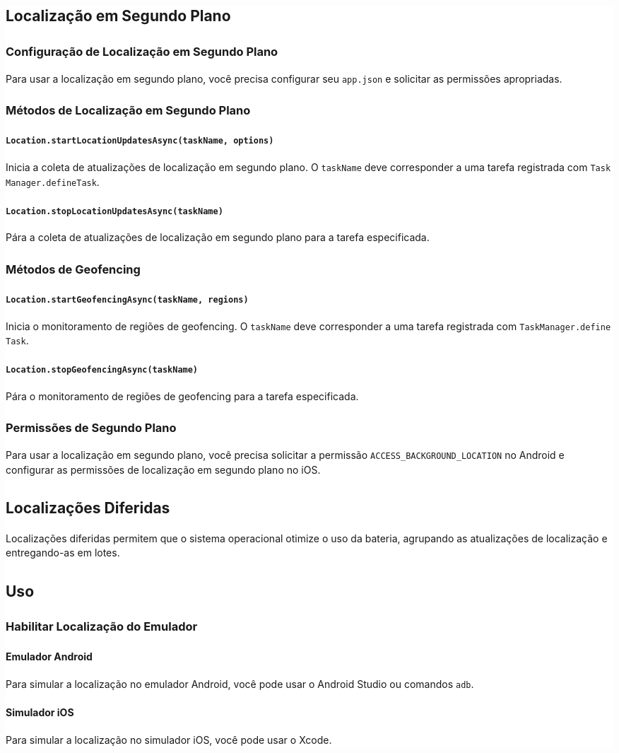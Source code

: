 ## Localização em Segundo Plano

### Configuração de Localização em Segundo Plano

Para usar a localização em segundo plano, você precisa configurar seu `app.json` e solicitar as permissões apropriadas.

### Métodos de Localização em Segundo Plano

#### `Location.startLocationUpdatesAsync(taskName, options)`

Inicia a coleta de atualizações de localização em segundo plano. O `taskName` deve corresponder a uma tarefa registrada com `TaskManager.defineTask`.

#### `Location.stopLocationUpdatesAsync(taskName)`

Pára a coleta de atualizações de localização em segundo plano para a tarefa especificada.

### Métodos de Geofencing

#### `Location.startGeofencingAsync(taskName, regions)`

Inicia o monitoramento de regiões de geofencing. O `taskName` deve corresponder a uma tarefa registrada com `TaskManager.defineTask`.

#### `Location.stopGeofencingAsync(taskName)`

Pára o monitoramento de regiões de geofencing para a tarefa especificada.

### Permissões de Segundo Plano

Para usar a localização em segundo plano, você precisa solicitar a permissão `ACCESS_BACKGROUND_LOCATION` no Android e configurar as permissões de localização em segundo plano no iOS.

## Localizações Diferidas

Localizações diferidas permitem que o sistema operacional otimize o uso da bateria, agrupando as atualizações de localização e entregando-as em lotes.

## Uso

### Habilitar Localização do Emulador

#### Emulador Android

Para simular a localização no emulador Android, você pode usar o Android Studio ou comandos `adb`.

#### Simulador iOS

Para simular a localização no simulador iOS, você pode usar o Xcode.

